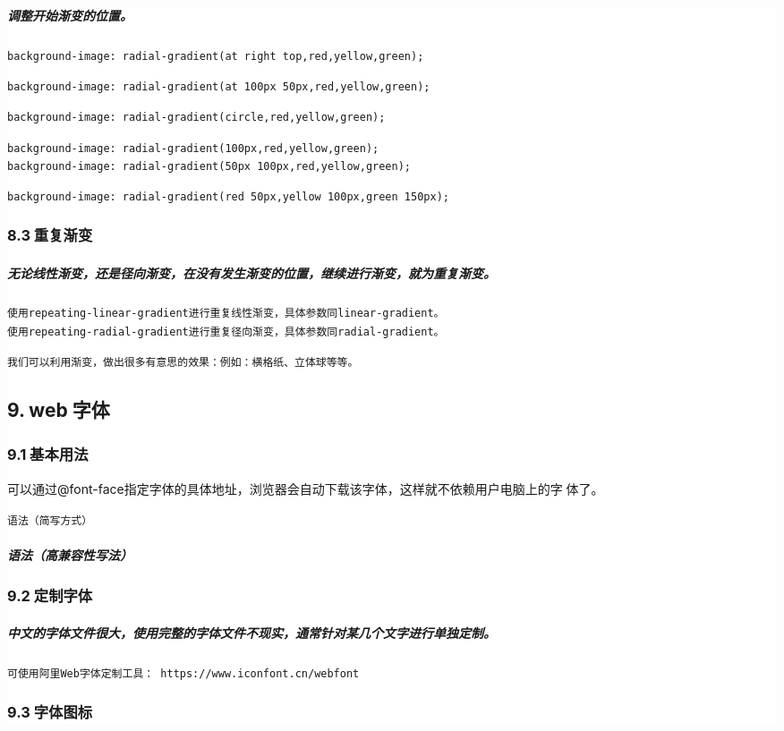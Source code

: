 ##### 调整开始渐变的位置。

```
background-image: radial-gradient(at right top,red,yellow,green);
```

```
background-image: radial-gradient(at 100px 50px,red,yellow,green);
```

```
background-image: radial-gradient(circle,red,yellow,green);
```

```
background-image: radial-gradient(100px,red,yellow,green);
background-image: radial-gradient(50px 100px,red,yellow,green);
```

```
background-image: radial-gradient(red 50px,yellow 100px,green 150px);
```

### 8.3 重复渐变

##### 无论线性渐变，还是径向渐变，在没有发生渐变的位置，继续进行渐变，就为重复渐变。

```
使用repeating-linear-gradient进行重复线性渐变，具体参数同linear-gradient。
使用repeating-radial-gradient进行重复径向渐变，具体参数同radial-gradient。
```

```
我们可以利用渐变，做出很多有意思的效果：例如：横格纸、立体球等等。
```

## 9. web 字体

### 9.1 基本用法

可以通过@font-face指定字体的具体地址，浏览器会自动下载该字体，这样就不依赖用户电脑上的字
体了。

```
语法（简写方式）
```

##### 语法（高兼容性写法）

### 9.2 定制字体

##### 中文的字体文件很大，使用完整的字体文件不现实，通常针对某几个文字进行单独定制。

```
可使用阿里Web字体定制工具： https://www.iconfont.cn/webfont
```

### 9.3 字体图标

